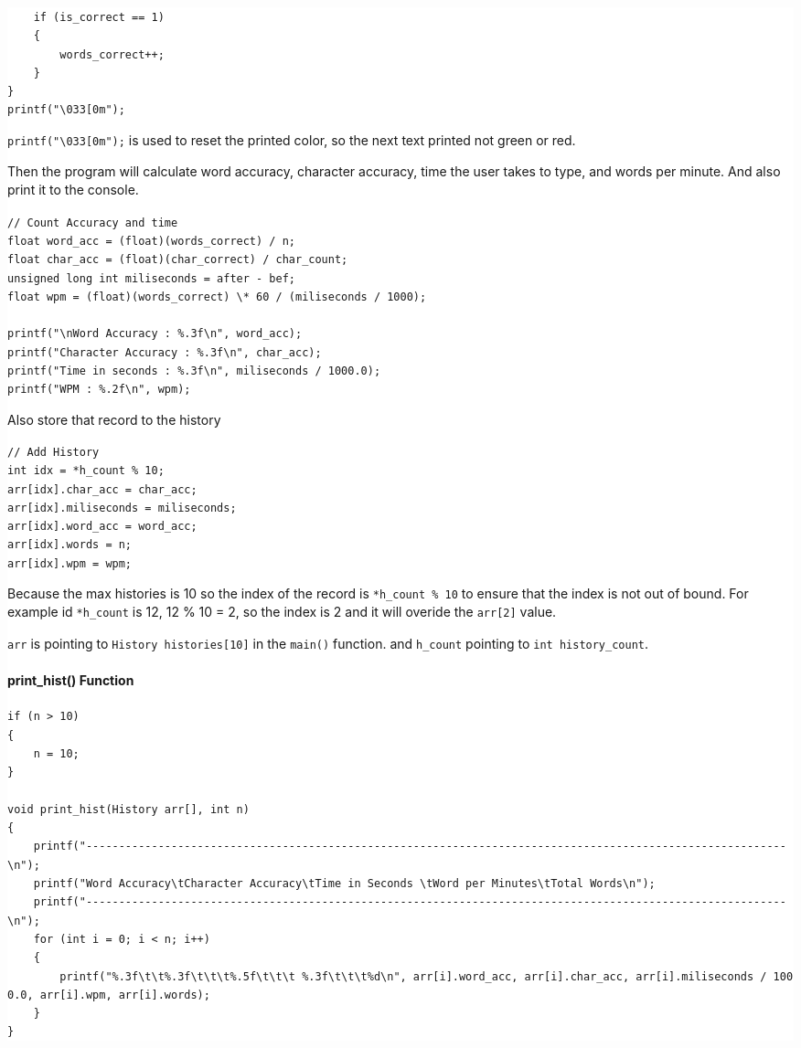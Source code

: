 ```
    if (is_correct == 1)
    {
        words_correct++;
    }
}
printf("\033[0m");
```

`printf("\033[0m");` is used to reset the printed color, so the next text printed not green or red.

Then the program will calculate word accuracy, character accuracy, time the user takes to type, and words per minute. And also print it to the console.

```
// Count Accuracy and time
float word_acc = (float)(words_correct) / n;
float char_acc = (float)(char_correct) / char_count;
unsigned long int miliseconds = after - bef;
float wpm = (float)(words_correct) \* 60 / (miliseconds / 1000);

printf("\nWord Accuracy : %.3f\n", word_acc);
printf("Character Accuracy : %.3f\n", char_acc);
printf("Time in seconds : %.3f\n", miliseconds / 1000.0);
printf("WPM : %.2f\n", wpm);
```

Also store that record to the history

```
// Add History
int idx = *h_count % 10;
arr[idx].char_acc = char_acc;
arr[idx].miliseconds = miliseconds;
arr[idx].word_acc = word_acc;
arr[idx].words = n;
arr[idx].wpm = wpm;
```

Because the max histories is 10 so the index of the record is `*h_count % 10` to ensure that the index is not out of bound. For example id `*h_count` is 12, 12 % 10 = 2, so the index is 2 and it will overide the `arr[2]` value.

`arr` is pointing to `History histories[10]` in the `main()` function. and `h_count` pointing to `int history_count`.

#### print_hist() Function

```
if (n > 10)
{
    n = 10;
}

void print_hist(History arr[], int n)
{
    printf("-----------------------------------------------------------------------------------------------------------\n");
    printf("Word Accuracy\tCharacter Accuracy\tTime in Seconds \tWord per Minutes\tTotal Words\n");
    printf("-----------------------------------------------------------------------------------------------------------\n");
    for (int i = 0; i < n; i++)
    {
        printf("%.3f\t\t%.3f\t\t\t%.5f\t\t\t %.3f\t\t\t%d\n", arr[i].word_acc, arr[i].char_acc, arr[i].miliseconds / 1000.0, arr[i].wpm, arr[i].words);
    }
}
```
